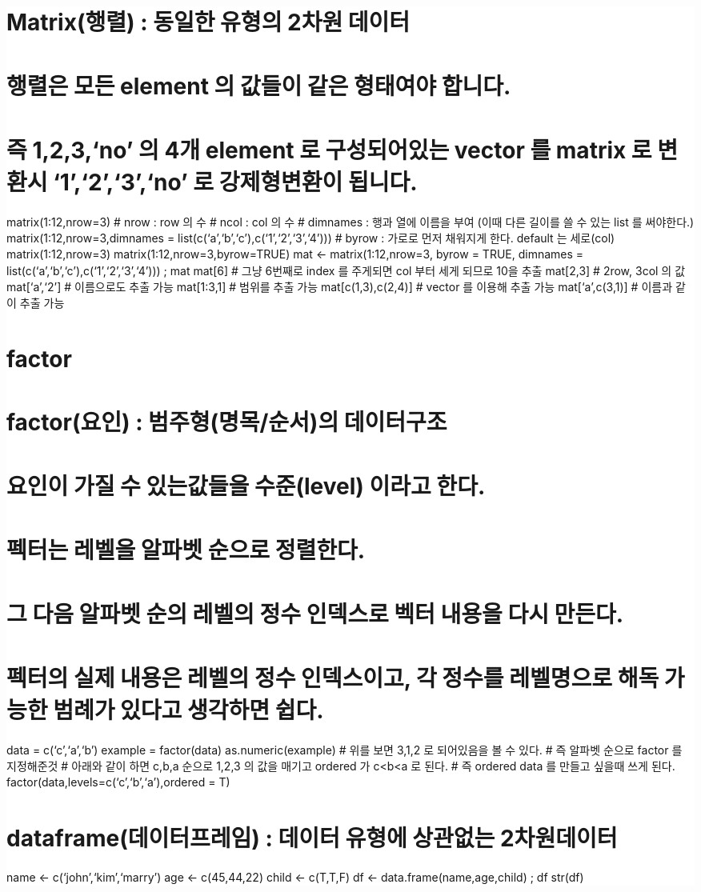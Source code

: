 # Matrix(행렬) : 동일한 유형의 2차원 데이터

# 행렬은 모든 element 의 값들이 같은 형태여야 합니다.

# 즉 1,2,3,‘no’ 의 4개 element 로 구성되어있는 vector 를 matrix 로 변환시 ‘1’,‘2’,‘3’,‘no’ 로 강제형변환이 됩니다.

matrix(1:12,nrow=3) \# nrow : row 의 수 \# ncol : col 의 수 \# dimnames : 행과
열에 이름을 부여 (이때 다른 길이를 쓸 수 있는 list 를 써야한다.) matrix(1:12,nrow=3,dimnames =
list(c(‘a’,‘b’,‘c’),c(‘1’,‘2’,‘3’,‘4’))) \# byrow : 가로로 먼저 채워지게 한다.
default 는 세로(col) matrix(1:12,nrow=3) matrix(1:12,nrow=3,byrow=TRUE) mat
\<- matrix(1:12,nrow=3, byrow = TRUE, dimnames =
list(c(‘a’,‘b’,‘c’),c(‘1’,‘2’,‘3’,‘4’))) ; mat mat\[6\] \#
그냥 6번째로 index 를 주게되면 col 부터 세게 되므로 10을 추출 mat\[2,3\] \# 2row, 3col 의 값
mat\[‘a’,‘2’\] \# 이름으로도 추출 가능 mat\[1:3,1\] \# 범위를 추출 가능
mat\[c(1,3),c(2,4)\] \# vector 를 이용해 추출 가능 mat\[‘a’,c(3,1)\] \# 이름과 같이
추출 가능

# factor

# factor(요인) : 범주형(명목/순서)의 데이터구조

# 요인이 가질 수 있는값들을 수준(level) 이라고 한다.

# 펙터는 레벨을 알파벳 순으로 정렬한다.

# 그 다음 알파벳 순의 레벨의 정수 인덱스로 벡터 내용을 다시 만든다.

# 펙터의 실제 내용은 레벨의 정수 인덱스이고, 각 정수를 레벨명으로 해독 가능한 범례가 있다고 생각하면 쉽다.

data = c(‘c’,‘a’,‘b’) example = factor(data) as.numeric(example) \# 위를
보면 3,1,2 로 되어있음을 볼 수 있다. \# 즉 알파벳 순으로 factor 를 지정해준것 \# 아래와 같이 하면
c,b,a 순으로 1,2,3 의 값을 매기고 ordered 가 c\<b\<a 로 된다. \# 즉 ordered data 를 만들고
싶을때 쓰게 된다. factor(data,levels=c(‘c’,‘b’,‘a’),ordered = T)

# dataframe(데이터프레임) : 데이터 유형에 상관없는 2차원데이터

name \<- c(‘john’,‘kim’,‘marry’) age \<- c(45,44,22) child \<- c(T,T,F)
df \<- data.frame(name,age,child) ; df str(df)
